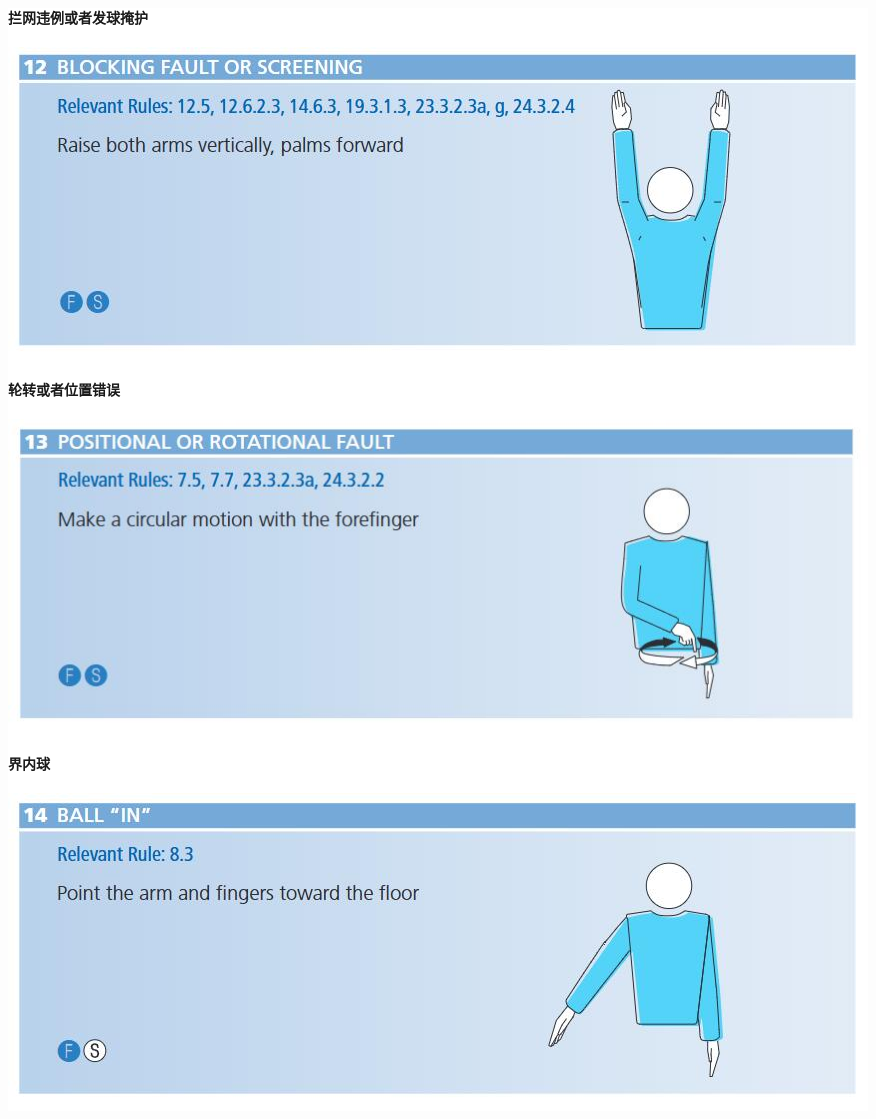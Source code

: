 #### 拦网违例或者发球掩护

![](assets/拦网.jpg)

#### 轮转或者位置错误

![](assets/轮转.jpg)

#### 界内球

![](assets/界内球.jpg)
